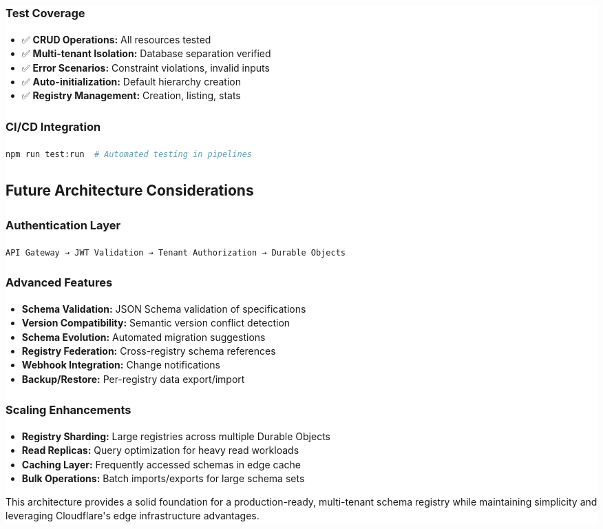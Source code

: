 ### Test Coverage
- ✅ **CRUD Operations:** All resources tested
- ✅ **Multi-tenant Isolation:** Database separation verified  
- ✅ **Error Scenarios:** Constraint violations, invalid inputs
- ✅ **Auto-initialization:** Default hierarchy creation
- ✅ **Registry Management:** Creation, listing, stats

### CI/CD Integration
```bash
npm run test:run  # Automated testing in pipelines
```

## Future Architecture Considerations

### Authentication Layer
```
API Gateway → JWT Validation → Tenant Authorization → Durable Objects
```

### Advanced Features
- **Schema Validation:** JSON Schema validation of specifications
- **Version Compatibility:** Semantic version conflict detection  
- **Schema Evolution:** Automated migration suggestions
- **Registry Federation:** Cross-registry schema references
- **Webhook Integration:** Change notifications
- **Backup/Restore:** Per-registry data export/import

### Scaling Enhancements
- **Registry Sharding:** Large registries across multiple Durable Objects
- **Read Replicas:** Query optimization for heavy read workloads
- **Caching Layer:** Frequently accessed schemas in edge cache
- **Bulk Operations:** Batch imports/exports for large schema sets

This architecture provides a solid foundation for a production-ready, multi-tenant schema registry while maintaining simplicity and leveraging Cloudflare's edge infrastructure advantages.